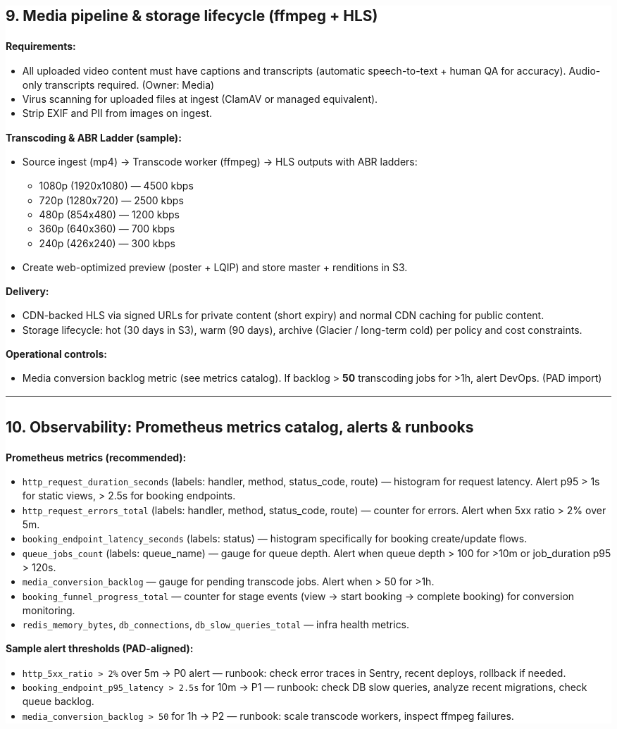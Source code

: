 
## 9. Media pipeline & storage lifecycle (ffmpeg + HLS)

**Requirements:**

* All uploaded video content must have captions and transcripts (automatic speech-to-text + human QA for accuracy). Audio-only transcripts required. (Owner: Media)
* Virus scanning for uploaded files at ingest (ClamAV or managed equivalent).
* Strip EXIF and PII from images on ingest.

**Transcoding & ABR Ladder (sample):**

* Source ingest (mp4) → Transcode worker (ffmpeg) → HLS outputs with ABR ladders:

  * 1080p (1920x1080) — 4500 kbps
  * 720p  (1280x720)  — 2500 kbps
  * 480p  (854x480)   — 1200 kbps
  * 360p  (640x360)   — 700 kbps
  * 240p  (426x240)   — 300 kbps
* Create web-optimized preview (poster + LQIP) and store master + renditions in S3.

**Delivery:**

* CDN-backed HLS via signed URLs for private content (short expiry) and normal CDN caching for public content.
* Storage lifecycle: hot (30 days in S3), warm (90 days), archive (Glacier / long-term cold) per policy and cost constraints.

**Operational controls:**

* Media conversion backlog metric (see metrics catalog). If backlog > **50** transcoding jobs for >1h, alert DevOps. (PAD import)

---

## 10. Observability: Prometheus metrics catalog, alerts & runbooks 

**Prometheus metrics (recommended):**

* `http_request_duration_seconds` (labels: handler, method, status\_code, route) — histogram for request latency. Alert p95 > 1s for static views, > 2.5s for booking endpoints.
* `http_request_errors_total` (labels: handler, method, status\_code, route) — counter for errors. Alert when 5xx ratio > 2% over 5m.
* `booking_endpoint_latency_seconds` (labels: status) — histogram specifically for booking create/update flows.
* `queue_jobs_count` (labels: queue\_name) — gauge for queue depth. Alert when queue depth > 100 for >10m or job\_duration p95 > 120s.
* `media_conversion_backlog` — gauge for pending transcode jobs. Alert when > 50 for >1h.
* `booking_funnel_progress_total` — counter for stage events (view → start booking → complete booking) for conversion monitoring.
* `redis_memory_bytes`, `db_connections`, `db_slow_queries_total` — infra health metrics.

**Sample alert thresholds (PAD-aligned):**

* `http_5xx_ratio > 2%` over 5m → P0 alert — runbook: check error traces in Sentry, recent deploys, rollback if needed.
* `booking_endpoint_p95_latency > 2.5s` for 10m → P1 — runbook: check DB slow queries, analyze recent migrations, check queue backlog.
* `media_conversion_backlog > 50` for 1h → P2 — runbook: scale transcode workers, inspect ffmpeg failures.
